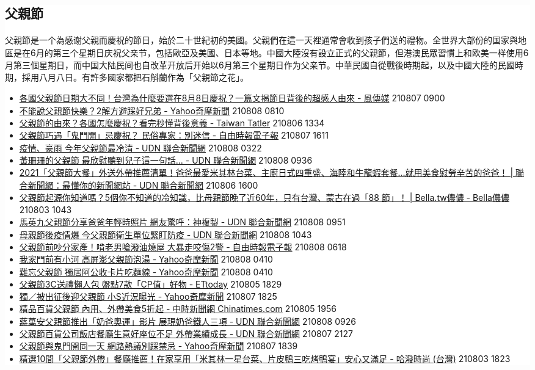 ## 父親節

父親節是一个為感谢父親而慶祝的節日，始於二十世紀初的美國。父親們在這一天裡通常會收到孩子們送的禮物。全世界大部份的国家與地區是在6月的第三个星期日庆祝父亲节，包括歐亞及美國、日本等地。中國大陸沒有設立正式的父親節，但港澳民眾習慣上和欧美一样使用6月第三個星期日，而中国大陆民间也自改革开放后开始以6月第三个星期日作为父亲节。中華民國自從戰後時期起，以及中國大陸的民國時期，採用八月八日。有許多國家都把石斛蘭作為「父親節之花」。
- [各國父親節日期大不同！台灣為什麼要選在8月8日慶祝？一篇文揭節日背後的超感人由來 - 風傳媒](https://www.storm.mg/lifestyle/3860611 "各國父親節日期大不同！台灣為什麼要選在8月8日慶祝？一篇文揭節日背後的超感人由來 - 風傳媒") 210807 0900
- [不能說父親節快樂？2解方避踩好兄弟 - Yahoo奇摩新聞](https://tw.news.yahoo.com/%E4%B8%8D%E8%83%BD%E8%AA%AA%E7%88%B6%E8%A6%AA%E7%AF%80%E5%BF%AB%E6%A8%82-2%E8%A7%A3%E6%96%B9%E9%81%BF%E8%B8%A9%E5%A5%BD%E5%85%84%E5%BC%9F-001022714.html "不能說父親節快樂？2解方避踩好兄弟 - Yahoo奇摩新聞") 210808 0810
- [父親節的由來？各國怎麼慶祝？看完秒懂背後意義 - Taiwan Tatler](https://tw.asiatatler.com/life/fathers-day-2021 "父親節的由來？各國怎麼慶祝？看完秒懂背後意義 - Taiwan Tatler") 210806 1334
- [父親節巧遇「鬼門開」忌慶祝？ 民俗專家：別迷信 - 自由時報電子報](https://news.ltn.com.tw/news/life/breakingnews/3630888 "父親節巧遇「鬼門開」忌慶祝？ 民俗專家：別迷信 - 自由時報電子報") 210807 1611
- [疫情、豪雨 今年父親節最冷清 - UDN 聯合新聞網](https://udn.com/news/story/7266/5658265 "疫情、豪雨 今年父親節最冷清 - UDN 聯合新聞網") 210808 0322
- [黃珊珊的父親節 最欣慰聽到兒子這一句話... - UDN 聯合新聞網](https://udn.com/news/story/6656/5658581?from=udn-catelistnews_ch2 "黃珊珊的父親節 最欣慰聽到兒子這一句話... - UDN 聯合新聞網") 210808 0936
- [2021「父親節大餐」外送外帶推薦清單！爸爸最愛米其林台菜、主廚日式四重盛、海陸和牛龍蝦套餐...就用美食慰勞辛苦的爸爸！ | 聯合新聞網：最懂你的新聞網站 - UDN 聯合新聞網](https://udn.com/news/story/7193/5637725 "2021「父親節大餐」外送外帶推薦清單！爸爸最愛米其林台菜、主廚日式四重盛、海陸和牛龍蝦套餐...就用美食慰勞辛苦的爸爸！ | 聯合新聞網：最懂你的新聞網站 - UDN 聯合新聞網") 210806 1600
- [父親節起源你知道嗎？5個你不知道的冷知識，比母親節晚了近60年，只有台灣、蒙古在過「88 節」！ | Bella.tw儂儂 - Bella儂儂](https://www.bella.tw/articles/novelty/30598 "父親節起源你知道嗎？5個你不知道的冷知識，比母親節晚了近60年，只有台灣、蒙古在過「88 節」！ | Bella.tw儂儂 - Bella儂儂") 210803 1043
- [馬英九父親節分享爸爸年輕時照片 網友驚呼：神複製 - UDN 聯合新聞網](https://udn.com/news/story/6656/5658591 "馬英九父親節分享爸爸年輕時照片 網友驚呼：神複製 - UDN 聯合新聞網") 210808 0951
- [母親節後疫情爆 今父親節衛生單位緊盯防疫 - UDN 聯合新聞網](https://udn.com/news/story/122173/5658664?from=udn-catelistnews_ch2 "母親節後疫情爆 今父親節衛生單位緊盯防疫 - UDN 聯合新聞網") 210808 1043
- [父親節前吵分家產！啃老男嗆潑油燒屋 大暴走咬傷2警 - 自由時報電子報](https://news.ltn.com.tw/news/society/breakingnews/3631247 "父親節前吵分家產！啃老男嗆潑油燒屋 大暴走咬傷2警 - 自由時報電子報") 210808 0618
- [我家門前有小河 高屏澎父親節泡湯 - Yahoo奇摩新聞](https://tw.news.yahoo.com/%E6%88%91%E5%AE%B6%E9%96%80%E5%89%8D%E6%9C%89%E5%B0%8F%E6%B2%B3-%E9%AB%98%E5%B1%8F%E6%BE%8E%E7%88%B6%E8%A6%AA%E7%AF%80%E6%B3%A1%E6%B9%AF-201000751.html "我家門前有小河 高屏澎父親節泡湯 - Yahoo奇摩新聞") 210808 0410
- [難忘父親節 獨居阿公收卡片吃麵線 - Yahoo奇摩新聞](https://tw.news.yahoo.com/%E9%9B%A3%E5%BF%98%E7%88%B6%E8%A6%AA%E7%AF%80-%E7%8D%A8%E5%B1%85%E9%98%BF%E5%85%AC%E6%94%B6%E5%8D%A1%E7%89%87%E5%90%83%E9%BA%B5%E7%B7%9A-201000630.html "難忘父親節 獨居阿公收卡片吃麵線 - Yahoo奇摩新聞") 210808 0410
- [父親節3C送禮懶人包 盤點7款「CP值」好物 - ETtoday](https://finance.ettoday.net/news/2049078 "父親節3C送禮懶人包 盤點7款「CP值」好物 - ETtoday") 210805 1829
- [獨／被出征後迎父親節 小S近況曝光 - Yahoo奇摩新聞](https://tw.news.yahoo.com/%E7%8D%A8-%E8%A2%AB%E5%87%BA%E5%BE%81%E5%BE%8C%E8%BF%8E%E7%88%B6%E8%A6%AA%E7%AF%80-%E5%B0%8Fs%E8%BF%91%E6%B3%81%E6%9B%9D%E5%85%89-102502748.html "獨／被出征後迎父親節 小S近況曝光 - Yahoo奇摩新聞") 210807 1825
- [精品百貨父親節 內用、外帶美食5折起 - 中時新聞網 Chinatimes.com](https://www.chinatimes.com/realtimenews/20210805006320-260405 "精品百貨父親節 內用、外帶美食5折起 - 中時新聞網 Chinatimes.com") 210805 1956
- [蔣萬安父親節推出「奶爸奧運」影片 展現奶爸鐵人三項 - UDN 聯合新聞網](https://udn.com/news/story/6656/5658573 "蔣萬安父親節推出「奶爸奧運」影片 展現奶爸鐵人三項 - UDN 聯合新聞網") 210808 0926
- [父親節百貨公司飯店餐廳生意好座位不足 外帶業績成長 - UDN 聯合新聞網](https://udn.com/news/story/7266/5658120 "父親節百貨公司飯店餐廳生意好座位不足 外帶業績成長 - UDN 聯合新聞網") 210807 2127
- [父親節與鬼門開同一天 網路熱議別踩禁忌 - Yahoo奇摩新聞](https://tw.news.yahoo.com/%E7%88%B6%E8%A6%AA%E7%AF%80%E8%88%87%E9%AC%BC%E9%96%80%E9%96%8B%E5%90%8C-%E5%A4%A9-%E7%B6%B2%E8%B7%AF%E7%86%B1%E8%AD%B0%E5%88%A5%E8%B8%A9%E7%A6%81%E5%BF%8C-103907853.html "父親節與鬼門開同一天 網路熱議別踩禁忌 - Yahoo奇摩新聞") 210807 1839
- [精選10間「父親節外帶」餐廳推薦！在家享用「米其林一星台菜、片皮鴨三吃烤鴨宴」安心又滿足 - 哈潑時尚 (台灣)](https://www.harpersbazaar.com/tw/culture/lifestyle/g37194342/fathers-day-meal-take-out/ "精選10間「父親節外帶」餐廳推薦！在家享用「米其林一星台菜、片皮鴨三吃烤鴨宴」安心又滿足 - 哈潑時尚 (台灣)") 210803 1823
